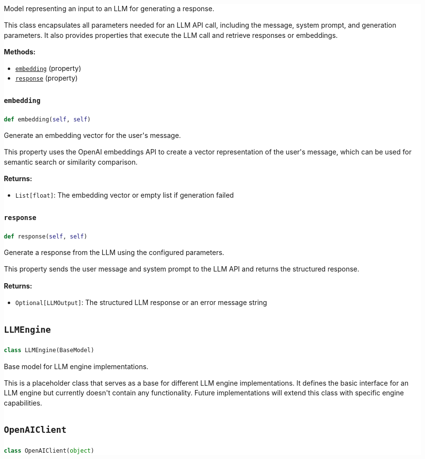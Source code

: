 Model representing an input to an LLM for generating a response.

This class encapsulates all parameters needed for an LLM API call, including
the message, system prompt, and generation parameters. It also provides properties
that execute the LLM call and retrieve responses or embeddings.

**Methods:**

- [`embedding`](#llminputembedding) (property)
- [`response`](#llminputresponse) (property)

### `embedding`

```python
def embedding(self, self)
```

Generate an embedding vector for the user's message.

This property uses the OpenAI embeddings API to create a vector
representation of the user's message, which can be used for
semantic search or similarity comparison.

**Returns:**

- `List[float]`: The embedding vector or empty list if generation failed

### `response`

```python
def response(self, self)
```

Generate a response from the LLM using the configured parameters.

This property sends the user message and system prompt to the LLM API
and returns the structured response.

**Returns:**

- `Optional[LLMOutput]`: The structured LLM response or an error message string

## `LLMEngine`

```python
class LLMEngine(BaseModel)
```

Base model for LLM engine implementations.

This is a placeholder class that serves as a base for different LLM engine
implementations. It defines the basic interface for an LLM engine but
currently doesn't contain any functionality. Future implementations
will extend this class with specific engine capabilities.

## `OpenAIClient`

```python
class OpenAIClient(object)
```
